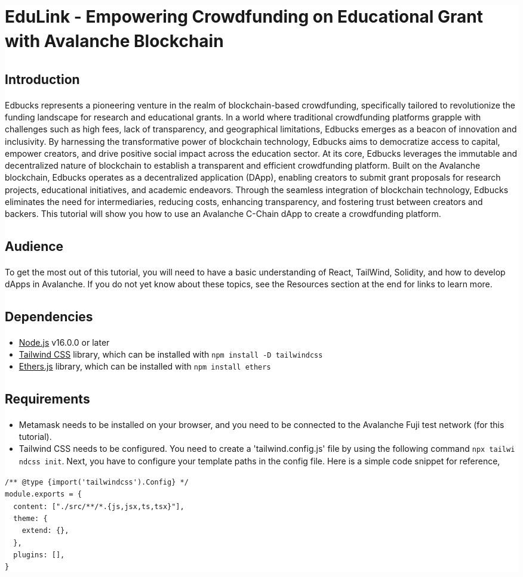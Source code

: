 # EduLink - Empowering Crowdfunding on Educational Grant with Avalanche Blockchain

## Introduction

Edbucks represents a pioneering venture in the realm of blockchain-based crowdfunding, specifically tailored to revolutionize the funding landscape for research and educational grants. In a world where traditional crowdfunding platforms grapple with challenges such as high fees, lack of transparency, and geographical limitations, Edbucks emerges as a beacon of innovation and inclusivity. By harnessing the transformative power of blockchain technology, Edbucks aims to democratize access to capital, empower creators, and drive positive social impact across the education sector.
At its core, Edbucks leverages the immutable and decentralized nature of blockchain to establish a transparent and efficient crowdfunding platform. Built on the Avalanche blockchain, Edbucks operates as a decentralized application (DApp), enabling creators to submit grant proposals for research projects, educational initiatives, and academic endeavors. Through the seamless integration of blockchain technology, Edbucks eliminates the need for intermediaries, reducing costs, enhancing transparency, and fostering trust between creators and backers.
This tutorial will show you how to use an Avalanche C-Chain dApp to create a crowdfunding platform.

## Audience

To get the most out of this tutorial, you will need to have a basic understanding of React, TailWind, Solidity, and how to develop dApps in Avalanche. If you do not yet know about these topics, see the Resources section at the end for links to learn more.

## Dependencies

- [Node.js](https://nodejs.org/en/download/releases/) v16.0.0 or later
- [Tailwind CSS](https://tailwindcss.com/) library, which can be installed with `npm install -D tailwindcss`
- [Ethers.js](https://docs.ethers.org/v6/) library, which can be installed with `npm install ethers`

## Requirements

- Metamask needs to be installed on your browser, and you need to be connected to the Avalanche Fuji test network (for this tutorial).
- Tailwind CSS needs to be configured. You need to create a 'tailwind.config.js' file by using the following command `npx tailwindcss init`. Next, you have to configure your template paths in the config file. Here is a simple code snippet for reference,

```
/** @type {import('tailwindcss').Config} */
module.exports = {
  content: ["./src/**/*.{js,jsx,ts,tsx}"],
  theme: {
    extend: {},
  },
  plugins: [],
}
```
